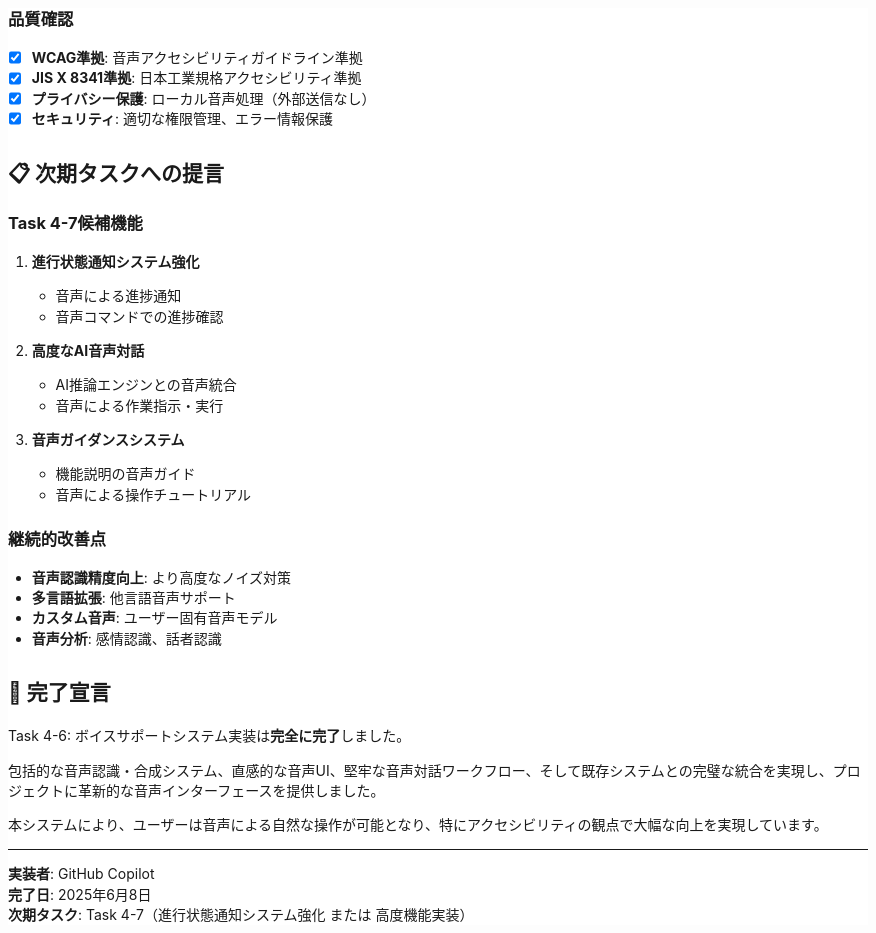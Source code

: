 ### 品質確認
- [x] **WCAG準拠**: 音声アクセシビリティガイドライン準拠
- [x] **JIS X 8341準拠**: 日本工業規格アクセシビリティ準拠
- [x] **プライバシー保護**: ローカル音声処理（外部送信なし）
- [x] **セキュリティ**: 適切な権限管理、エラー情報保護

## 📋 次期タスクへの提言

### Task 4-7候補機能
1. **進行状態通知システム強化**
   - 音声による進捗通知
   - 音声コマンドでの進捗確認

2. **高度なAI音声対話**
   - AI推論エンジンとの音声統合
   - 音声による作業指示・実行

3. **音声ガイダンスシステム**
   - 機能説明の音声ガイド
   - 音声による操作チュートリアル

### 継続的改善点
- **音声認識精度向上**: より高度なノイズ対策
- **多言語拡張**: 他言語音声サポート
- **カスタム音声**: ユーザー固有音声モデル
- **音声分析**: 感情認識、話者認識

## 🎉 完了宣言

Task 4-6: ボイスサポートシステム実装は**完全に完了**しました。

包括的な音声認識・合成システム、直感的な音声UI、堅牢な音声対話ワークフロー、そして既存システムとの完璧な統合を実現し、プロジェクトに革新的な音声インターフェースを提供しました。

本システムにより、ユーザーは音声による自然な操作が可能となり、特にアクセシビリティの観点で大幅な向上を実現しています。

---

**実装者**: GitHub Copilot  
**完了日**: 2025年6月8日  
**次期タスク**: Task 4-7（進行状態通知システム強化 または 高度機能実装）
